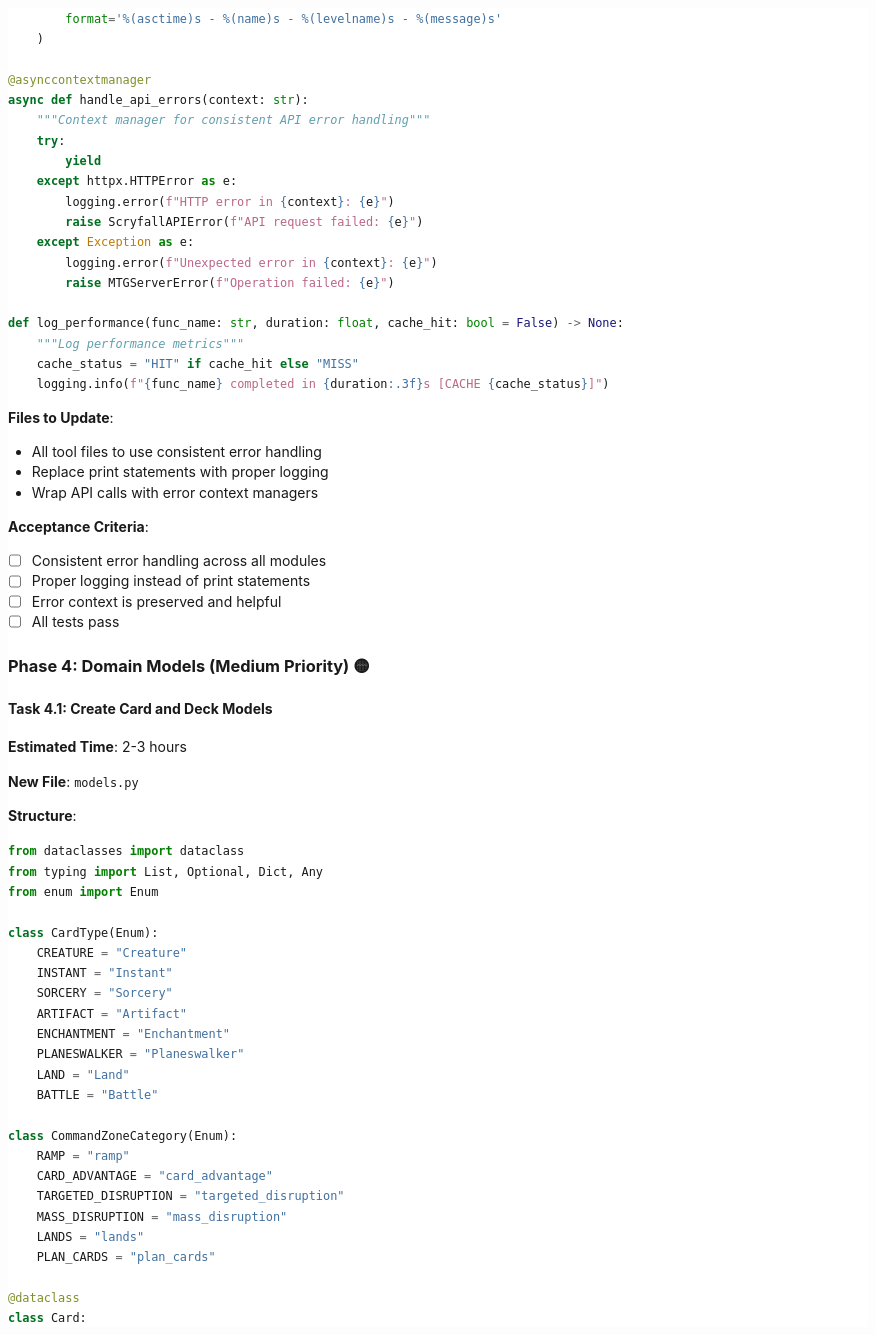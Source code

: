 ```python
        format='%(asctime)s - %(name)s - %(levelname)s - %(message)s'
    )

@asynccontextmanager
async def handle_api_errors(context: str):
    """Context manager for consistent API error handling"""
    try:
        yield
    except httpx.HTTPError as e:
        logging.error(f"HTTP error in {context}: {e}")
        raise ScryfallAPIError(f"API request failed: {e}")
    except Exception as e:
        logging.error(f"Unexpected error in {context}: {e}")
        raise MTGServerError(f"Operation failed: {e}")

def log_performance(func_name: str, duration: float, cache_hit: bool = False) -> None:
    """Log performance metrics"""
    cache_status = "HIT" if cache_hit else "MISS"
    logging.info(f"{func_name} completed in {duration:.3f}s [CACHE {cache_status}]")
```

**Files to Update**:
- All tool files to use consistent error handling
- Replace print statements with proper logging
- Wrap API calls with error context managers

**Acceptance Criteria**:
- [ ] Consistent error handling across all modules
- [ ] Proper logging instead of print statements
- [ ] Error context is preserved and helpful
- [ ] All tests pass

### Phase 4: Domain Models (Medium Priority) 🟡

#### Task 4.1: Create Card and Deck Models
**Estimated Time**: 2-3 hours

**New File**: `models.py`

**Structure**:
```python
from dataclasses import dataclass
from typing import List, Optional, Dict, Any
from enum import Enum

class CardType(Enum):
    CREATURE = "Creature"
    INSTANT = "Instant"
    SORCERY = "Sorcery"
    ARTIFACT = "Artifact"
    ENCHANTMENT = "Enchantment"
    PLANESWALKER = "Planeswalker"
    LAND = "Land"
    BATTLE = "Battle"

class CommandZoneCategory(Enum):
    RAMP = "ramp"
    CARD_ADVANTAGE = "card_advantage"
    TARGETED_DISRUPTION = "targeted_disruption"
    MASS_DISRUPTION = "mass_disruption"
    LANDS = "lands"
    PLAN_CARDS = "plan_cards"

@dataclass
class Card:
```
